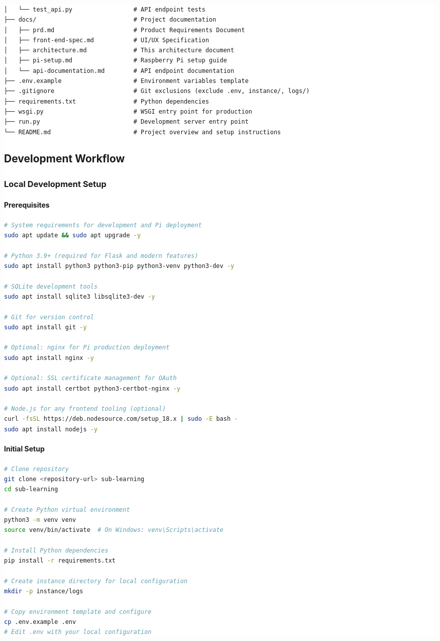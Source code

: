 ```plaintext
│   └── test_api.py                 # API endpoint tests
├── docs/                           # Project documentation
│   ├── prd.md                      # Product Requirements Document
│   ├── front-end-spec.md           # UI/UX Specification
│   ├── architecture.md             # This architecture document
│   ├── pi-setup.md                 # Raspberry Pi setup guide
│   └── api-documentation.md        # API endpoint documentation
├── .env.example                    # Environment variables template
├── .gitignore                      # Git exclusions (exclude .env, instance/, logs/)
├── requirements.txt                # Python dependencies
├── wsgi.py                         # WSGI entry point for production
├── run.py                          # Development server entry point
└── README.md                       # Project overview and setup instructions
```

## Development Workflow

### Local Development Setup

#### Prerequisites
```bash
# System requirements for development and Pi deployment
sudo apt update && sudo apt upgrade -y

# Python 3.9+ (required for Flask and modern features)
sudo apt install python3 python3-pip python3-venv python3-dev -y

# SQLite development tools
sudo apt install sqlite3 libsqlite3-dev -y

# Git for version control
sudo apt install git -y

# Optional: nginx for Pi production deployment
sudo apt install nginx -y

# Optional: SSL certificate management for OAuth
sudo apt install certbot python3-certbot-nginx -y

# Node.js for any frontend tooling (optional)
curl -fsSL https://deb.nodesource.com/setup_18.x | sudo -E bash -
sudo apt install nodejs -y
```

#### Initial Setup
```bash
# Clone repository
git clone <repository-url> sub-learning
cd sub-learning

# Create Python virtual environment
python3 -m venv venv
source venv/bin/activate  # On Windows: venv\Scripts\activate

# Install Python dependencies
pip install -r requirements.txt

# Create instance directory for local configuration
mkdir -p instance/logs

# Copy environment template and configure
cp .env.example .env
# Edit .env with your local configuration
```